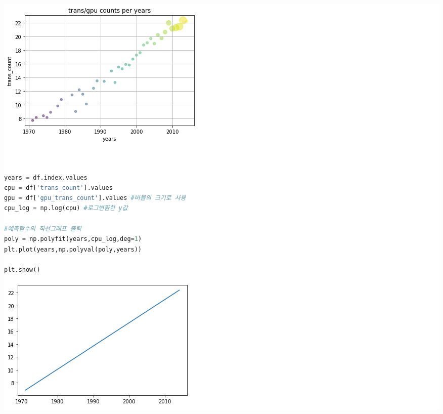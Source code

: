 ![png](https://raw.githubusercontent.com/zoe0-0/blog/master/images/matplotlib_basic_files/matplotlib_basic_9_0.png)

<br>

```python
years = df.index.values
cpu = df['trans_count'].values
gpu = df['gpu_trans_count'].values #버블의 크기로 사용
cpu_log = np.log(cpu) #로그변환한 y값

#예측함수의 직선그래프 출력
poly = np.polyfit(years,cpu_log,deg=1)
plt.plot(years,np.polyval(poly,years))

plt.show()
```

![png](https://raw.githubusercontent.com/zoe0-0/blog/master/images/matplotlib_basic_files/matplotlib_basic_10_0.png)